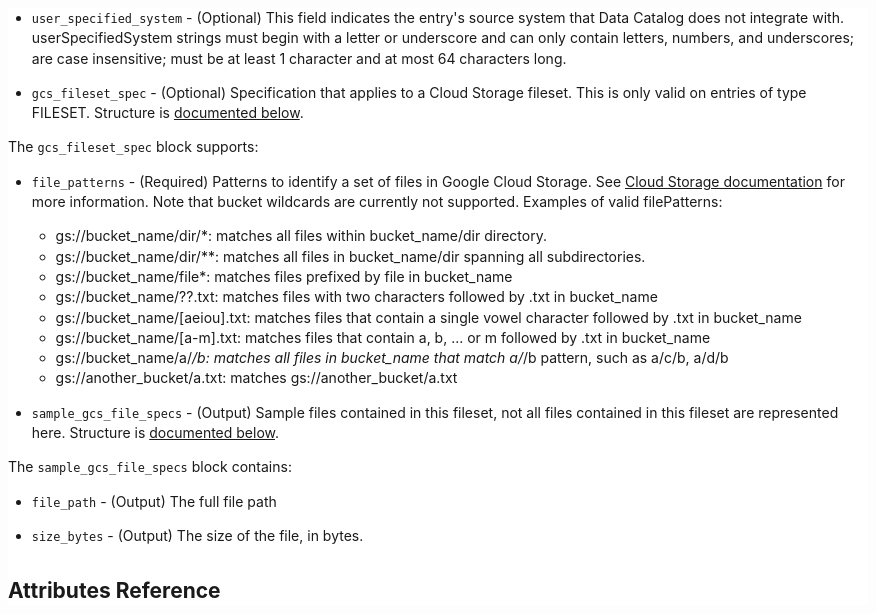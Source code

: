 * `user_specified_system` -
  (Optional)
  This field indicates the entry's source system that Data Catalog does not integrate with.
  userSpecifiedSystem strings must begin with a letter or underscore and can only contain letters, numbers,
  and underscores; are case insensitive; must be at least 1 character and at most 64 characters long.

* `gcs_fileset_spec` -
  (Optional)
  Specification that applies to a Cloud Storage fileset. This is only valid on entries of type FILESET.
  Structure is [documented below](#nested_gcs_fileset_spec).


<a name="nested_gcs_fileset_spec"></a>The `gcs_fileset_spec` block supports:

* `file_patterns` -
  (Required)
  Patterns to identify a set of files in Google Cloud Storage.
  See [Cloud Storage documentation](https://cloud.google.com/storage/docs/gsutil/addlhelp/WildcardNames)
  for more information. Note that bucket wildcards are currently not supported. Examples of valid filePatterns:
  * gs://bucket_name/dir/*: matches all files within bucket_name/dir directory.
  * gs://bucket_name/dir/**: matches all files in bucket_name/dir spanning all subdirectories.
  * gs://bucket_name/file*: matches files prefixed by file in bucket_name
  * gs://bucket_name/??.txt: matches files with two characters followed by .txt in bucket_name
  * gs://bucket_name/[aeiou].txt: matches files that contain a single vowel character followed by .txt in bucket_name
  * gs://bucket_name/[a-m].txt: matches files that contain a, b, ... or m followed by .txt in bucket_name
  * gs://bucket_name/a/*/b: matches all files in bucket_name that match a/*/b pattern, such as a/c/b, a/d/b
  * gs://another_bucket/a.txt: matches gs://another_bucket/a.txt

* `sample_gcs_file_specs` -
  (Output)
  Sample files contained in this fileset, not all files contained in this fileset are represented here.
  Structure is [documented below](#nested_gcs_fileset_spec_sample_gcs_file_specs).


<a name="nested_gcs_fileset_spec_sample_gcs_file_specs"></a>The `sample_gcs_file_specs` block contains:

* `file_path` -
  (Output)
  The full file path

* `size_bytes` -
  (Output)
  The size of the file, in bytes.

## Attributes Reference
